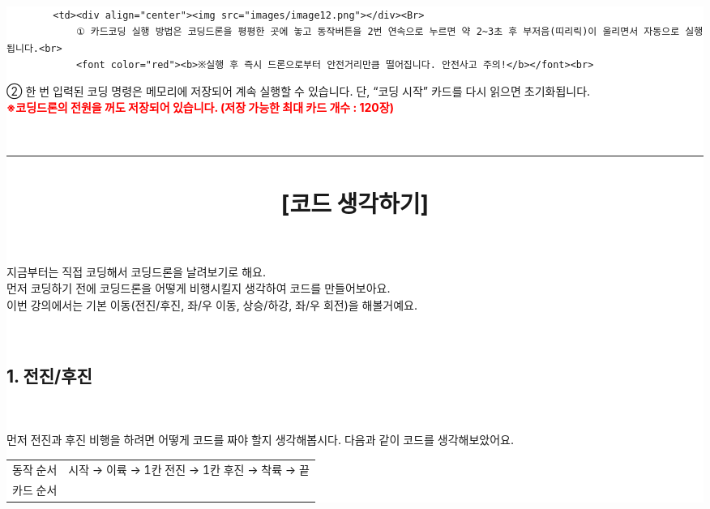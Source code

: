             <td><div align="center"><img src="images/image12.png"></div><Br>
                ① 카드코딩 실행 방법은 코딩드론을 평평한 곳에 놓고 동작버튼을 2번 연속으로 누르면 약 2~3초 후 부저음(띠리릭)이 울리면서 자동으로 실행됩니다.<br>
                <font color="red"><b>※실행 후 즉시 드론으로부터 안전거리만큼 떨어집니다. 안전사고 주의!</b></font><br>
② 한 번 입력된 코딩 명령은 메모리에 저장되어 계속 실행할 수 있습니다. 단, “코딩 시작” 카드를 다시 읽으면 초기화됩니다.<Br>
<font color="red"><b>※코딩드론의 전원을 꺼도 저장되어 있습니다. (저장 가능한 최대 카드 개수 : 120장)</b></font><br>
            </td>
        </tr>
    </table>
</div>
<br>

---

<div align="center">
    <h1>[코드 생각하기]</h1>
</div>

<br>

지금부터는 직접 코딩해서 코딩드론을 날려보기로 해요. <br>
먼저 코딩하기 전에 코딩드론을 어떻게 비행시킬지 생각하여 코드를 만들어보아요.<br>
이번 강의에서는 기본 이동(전진/후진, 좌/우 이동, 상승/하강, 좌/우 회전)을 해볼거예요.

<br>

<h2>1. 전진/후진</h2>

<br>

먼저 전진과 후진 비행을 하려면 어떻게 코드를 짜야 할지 생각해봅시다. 다음과 같이 코드를 생각해보았어요.

<div align="center">
    <table>
        <tr>
            <td>
                <div align="center">동작 순서</div>
            </td>
            <td>
                <div align="center">시작 → 이륙 → 1칸 전진 → 1칸 후진 → 착륙 → 끝</div>
            </td>
        </tr>
        <tr>
            <td>
                <div align="center">카드 순서</div>
            </td>
            <td>